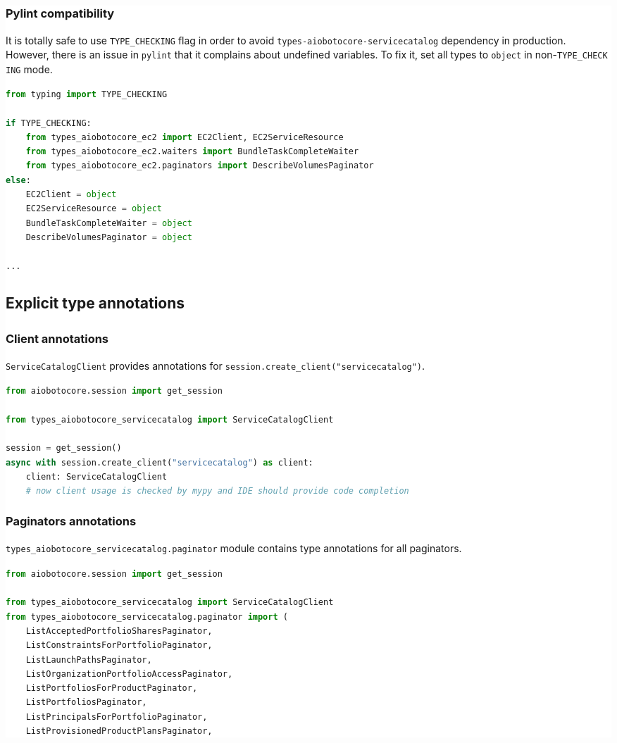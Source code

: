 <a id="pylint-compatibility"></a>

### Pylint compatibility

It is totally safe to use `TYPE_CHECKING` flag in order to avoid
`types-aiobotocore-servicecatalog` dependency in production. However, there is
an issue in `pylint` that it complains about undefined variables. To fix it,
set all types to `object` in non-`TYPE_CHECKING` mode.

```python
from typing import TYPE_CHECKING

if TYPE_CHECKING:
    from types_aiobotocore_ec2 import EC2Client, EC2ServiceResource
    from types_aiobotocore_ec2.waiters import BundleTaskCompleteWaiter
    from types_aiobotocore_ec2.paginators import DescribeVolumesPaginator
else:
    EC2Client = object
    EC2ServiceResource = object
    BundleTaskCompleteWaiter = object
    DescribeVolumesPaginator = object

...
```

<a id="explicit-type-annotations"></a>

## Explicit type annotations

<a id="client-annotations"></a>

### Client annotations

`ServiceCatalogClient` provides annotations for
`session.create_client("servicecatalog")`.

```python
from aiobotocore.session import get_session

from types_aiobotocore_servicecatalog import ServiceCatalogClient

session = get_session()
async with session.create_client("servicecatalog") as client:
    client: ServiceCatalogClient
    # now client usage is checked by mypy and IDE should provide code completion
```

<a id="paginators-annotations"></a>

### Paginators annotations

`types_aiobotocore_servicecatalog.paginator` module contains type annotations
for all paginators.

```python
from aiobotocore.session import get_session

from types_aiobotocore_servicecatalog import ServiceCatalogClient
from types_aiobotocore_servicecatalog.paginator import (
    ListAcceptedPortfolioSharesPaginator,
    ListConstraintsForPortfolioPaginator,
    ListLaunchPathsPaginator,
    ListOrganizationPortfolioAccessPaginator,
    ListPortfoliosForProductPaginator,
    ListPortfoliosPaginator,
    ListPrincipalsForPortfolioPaginator,
    ListProvisionedProductPlansPaginator,
```